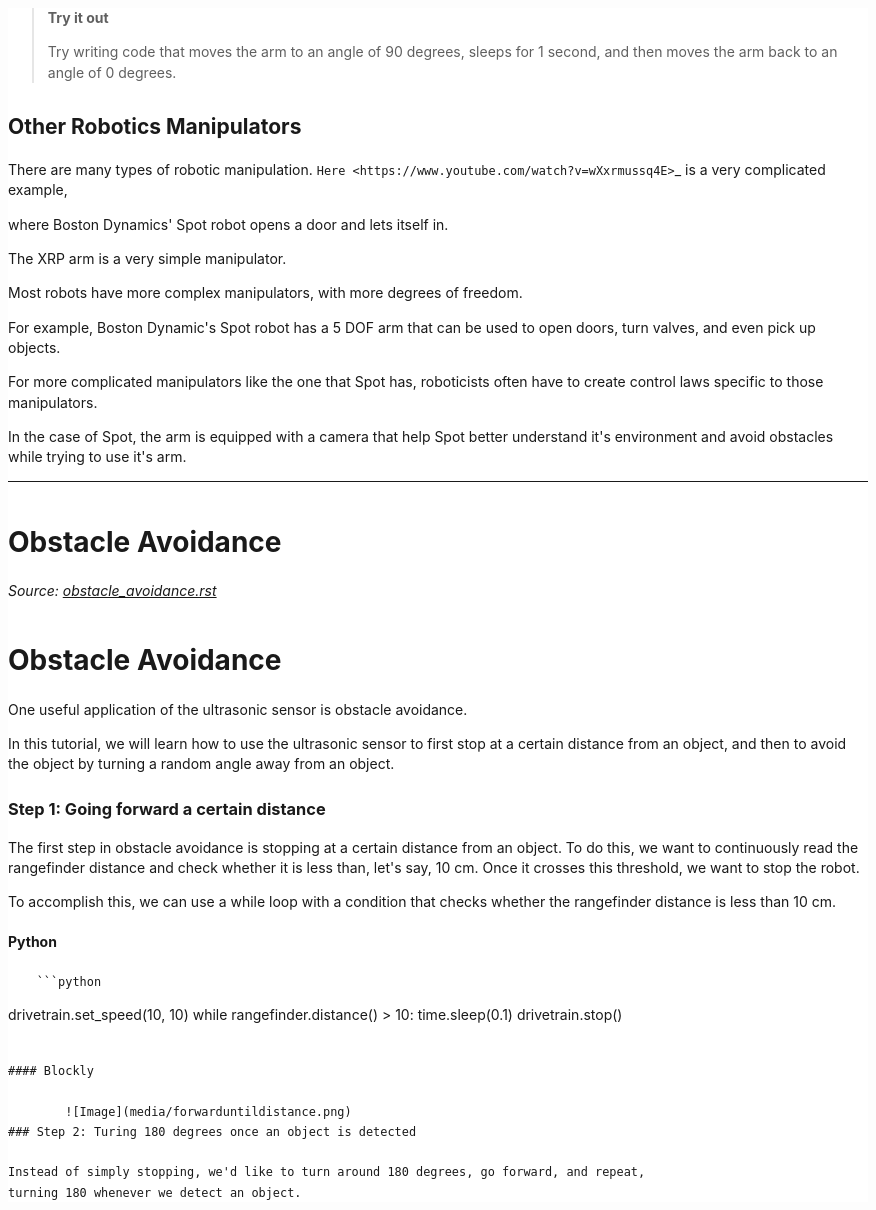 > **Try it out**
>
>   Try writing code that moves the arm to an angle of 90 degrees, sleeps for 1 second, and then moves the arm back to an angle of 0 degrees.

## Other Robotics Manipulators

There are many types of robotic manipulation. `Here <https://www.youtube.com/watch?v=wXxrmussq4E>`_ is a very complicated example,

where Boston Dynamics' Spot robot opens a door and lets itself in.

The XRP arm is a very simple manipulator.

Most robots have more complex manipulators, with more degrees of freedom.

For example, Boston Dynamic's Spot robot has a 5 DOF arm that can be used to open doors, turn valves, and even pick up objects.

For more complicated manipulators like the one that Spot has, roboticists often have to create control laws specific to those manipulators.

In the case of Spot, the arm is equipped with a camera that help Spot better understand it's environment and avoid obstacles while trying to use it's arm.


---

<a name="obstacle-avoidance"></a>

# Obstacle Avoidance

*Source: [obstacle_avoidance.rst](https://introtoroboticsv2.readthedocs.io/en/latest/course/measuring_distance/obstacle_avoidance.html)*


# Obstacle Avoidance

One useful application of the ultrasonic sensor is obstacle avoidance.

In this tutorial, we will learn how to use the ultrasonic sensor to first stop at a certain distance from an object, and then to avoid the object by turning a random angle away from an object.

### Step 1: Going forward a certain distance

The first step in obstacle avoidance is stopping at a certain distance from an object.
To do this, we want to continuously read the rangefinder distance and check whether it is less than,
let's say, 10 cm. Once it crosses this threshold, we want to stop the robot.

To accomplish this, we can use a while loop with a condition that checks whether the
rangefinder distance is less than 10 cm.
#### Python

        ```python
drivetrain.set_speed(10, 10)
while rangefinder.distance() > 10:
    time.sleep(0.1)
drivetrain.stop()
```

#### Blockly

        ![Image](media/forwarduntildistance.png)
### Step 2: Turing 180 degrees once an object is detected

Instead of simply stopping, we'd like to turn around 180 degrees, go forward, and repeat,
turning 180 whenever we detect an object.
```